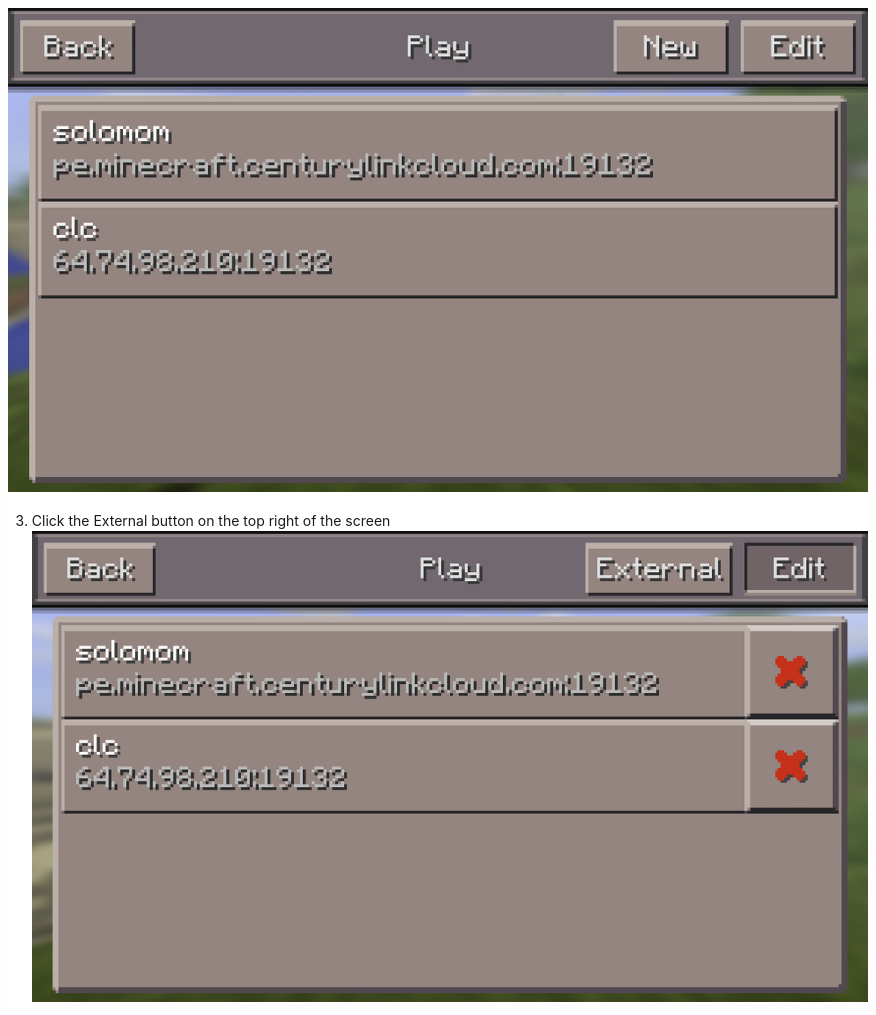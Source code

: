   ![Click Edit Button Image](../../images/ecosystem-minecraft-pe-server-2.png)

3. Click the External button on the top right of the screen
  ![Click External Button Image](../../images/ecosystem-minecraft-pe-server-3.png)
